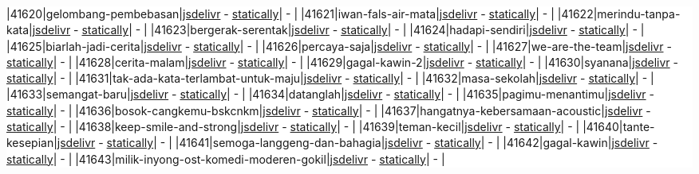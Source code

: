 |41620|gelombang-pembebasan|[jsdelivr](https://cdn.jsdelivr.net/gh/dbchord/c7-3-6/40001-45000/41501-42000/gelombang-pembebasan.webp) - [statically](https://cdn.statically.io/gh/dbchord/c7-3-6/i/40001-45000/41501-42000/gelombang-pembebasan.webp)| - |
|41621|iwan-fals-air-mata|[jsdelivr](https://cdn.jsdelivr.net/gh/dbchord/c7-3-6/40001-45000/41501-42000/iwan-fals-air-mata.webp) - [statically](https://cdn.statically.io/gh/dbchord/c7-3-6/i/40001-45000/41501-42000/iwan-fals-air-mata.webp)| - |
|41622|merindu-tanpa-kata|[jsdelivr](https://cdn.jsdelivr.net/gh/dbchord/c7-3-6/40001-45000/41501-42000/merindu-tanpa-kata.webp) - [statically](https://cdn.statically.io/gh/dbchord/c7-3-6/i/40001-45000/41501-42000/merindu-tanpa-kata.webp)| - |
|41623|bergerak-serentak|[jsdelivr](https://cdn.jsdelivr.net/gh/dbchord/c7-3-6/40001-45000/41501-42000/bergerak-serentak.webp) - [statically](https://cdn.statically.io/gh/dbchord/c7-3-6/i/40001-45000/41501-42000/bergerak-serentak.webp)| - |
|41624|hadapi-sendiri|[jsdelivr](https://cdn.jsdelivr.net/gh/dbchord/c7-3-6/40001-45000/41501-42000/hadapi-sendiri.webp) - [statically](https://cdn.statically.io/gh/dbchord/c7-3-6/i/40001-45000/41501-42000/hadapi-sendiri.webp)| - |
|41625|biarlah-jadi-cerita|[jsdelivr](https://cdn.jsdelivr.net/gh/dbchord/c7-3-6/40001-45000/41501-42000/biarlah-jadi-cerita.webp) - [statically](https://cdn.statically.io/gh/dbchord/c7-3-6/i/40001-45000/41501-42000/biarlah-jadi-cerita.webp)| - |
|41626|percaya-saja|[jsdelivr](https://cdn.jsdelivr.net/gh/dbchord/c7-3-6/40001-45000/41501-42000/percaya-saja.webp) - [statically](https://cdn.statically.io/gh/dbchord/c7-3-6/i/40001-45000/41501-42000/percaya-saja.webp)| - |
|41627|we-are-the-team|[jsdelivr](https://cdn.jsdelivr.net/gh/dbchord/c7-3-6/40001-45000/41501-42000/we-are-the-team.webp) - [statically](https://cdn.statically.io/gh/dbchord/c7-3-6/i/40001-45000/41501-42000/we-are-the-team.webp)| - |
|41628|cerita-malam|[jsdelivr](https://cdn.jsdelivr.net/gh/dbchord/c7-3-6/40001-45000/41501-42000/cerita-malam.webp) - [statically](https://cdn.statically.io/gh/dbchord/c7-3-6/i/40001-45000/41501-42000/cerita-malam.webp)| - |
|41629|gagal-kawin-2|[jsdelivr](https://cdn.jsdelivr.net/gh/dbchord/c7-3-6/40001-45000/41501-42000/gagal-kawin-2.webp) - [statically](https://cdn.statically.io/gh/dbchord/c7-3-6/i/40001-45000/41501-42000/gagal-kawin-2.webp)| - |
|41630|syanana|[jsdelivr](https://cdn.jsdelivr.net/gh/dbchord/c7-3-6/40001-45000/41501-42000/syanana.webp) - [statically](https://cdn.statically.io/gh/dbchord/c7-3-6/i/40001-45000/41501-42000/syanana.webp)| - |
|41631|tak-ada-kata-terlambat-untuk-maju|[jsdelivr](https://cdn.jsdelivr.net/gh/dbchord/c7-3-6/40001-45000/41501-42000/tak-ada-kata-terlambat-untuk-maju.webp) - [statically](https://cdn.statically.io/gh/dbchord/c7-3-6/i/40001-45000/41501-42000/tak-ada-kata-terlambat-untuk-maju.webp)| - |
|41632|masa-sekolah|[jsdelivr](https://cdn.jsdelivr.net/gh/dbchord/c7-3-6/40001-45000/41501-42000/masa-sekolah.webp) - [statically](https://cdn.statically.io/gh/dbchord/c7-3-6/i/40001-45000/41501-42000/masa-sekolah.webp)| - |
|41633|semangat-baru|[jsdelivr](https://cdn.jsdelivr.net/gh/dbchord/c7-3-6/40001-45000/41501-42000/semangat-baru.webp) - [statically](https://cdn.statically.io/gh/dbchord/c7-3-6/i/40001-45000/41501-42000/semangat-baru.webp)| - |
|41634|datanglah|[jsdelivr](https://cdn.jsdelivr.net/gh/dbchord/c7-3-6/40001-45000/41501-42000/datanglah.webp) - [statically](https://cdn.statically.io/gh/dbchord/c7-3-6/i/40001-45000/41501-42000/datanglah.webp)| - |
|41635|pagimu-menantimu|[jsdelivr](https://cdn.jsdelivr.net/gh/dbchord/c7-3-6/40001-45000/41501-42000/pagimu-menantimu.webp) - [statically](https://cdn.statically.io/gh/dbchord/c7-3-6/i/40001-45000/41501-42000/pagimu-menantimu.webp)| - |
|41636|bosok-cangkemu-bskcnkm|[jsdelivr](https://cdn.jsdelivr.net/gh/dbchord/c7-3-6/40001-45000/41501-42000/bosok-cangkemu-bskcnkm.webp) - [statically](https://cdn.statically.io/gh/dbchord/c7-3-6/i/40001-45000/41501-42000/bosok-cangkemu-bskcnkm.webp)| - |
|41637|hangatnya-kebersamaan-acoustic|[jsdelivr](https://cdn.jsdelivr.net/gh/dbchord/c7-3-6/40001-45000/41501-42000/hangatnya-kebersamaan-acoustic.webp) - [statically](https://cdn.statically.io/gh/dbchord/c7-3-6/i/40001-45000/41501-42000/hangatnya-kebersamaan-acoustic.webp)| - |
|41638|keep-smile-and-strong|[jsdelivr](https://cdn.jsdelivr.net/gh/dbchord/c7-3-6/40001-45000/41501-42000/keep-smile-and-strong.webp) - [statically](https://cdn.statically.io/gh/dbchord/c7-3-6/i/40001-45000/41501-42000/keep-smile-and-strong.webp)| - |
|41639|teman-kecil|[jsdelivr](https://cdn.jsdelivr.net/gh/dbchord/c7-3-6/40001-45000/41501-42000/teman-kecil.webp) - [statically](https://cdn.statically.io/gh/dbchord/c7-3-6/i/40001-45000/41501-42000/teman-kecil.webp)| - |
|41640|tante-kesepian|[jsdelivr](https://cdn.jsdelivr.net/gh/dbchord/c7-3-6/40001-45000/41501-42000/tante-kesepian.webp) - [statically](https://cdn.statically.io/gh/dbchord/c7-3-6/i/40001-45000/41501-42000/tante-kesepian.webp)| - |
|41641|semoga-langgeng-dan-bahagia|[jsdelivr](https://cdn.jsdelivr.net/gh/dbchord/c7-3-6/40001-45000/41501-42000/semoga-langgeng-dan-bahagia.webp) - [statically](https://cdn.statically.io/gh/dbchord/c7-3-6/i/40001-45000/41501-42000/semoga-langgeng-dan-bahagia.webp)| - |
|41642|gagal-kawin|[jsdelivr](https://cdn.jsdelivr.net/gh/dbchord/c7-3-6/40001-45000/41501-42000/gagal-kawin.webp) - [statically](https://cdn.statically.io/gh/dbchord/c7-3-6/i/40001-45000/41501-42000/gagal-kawin.webp)| - |
|41643|milik-inyong-ost-komedi-moderen-gokil|[jsdelivr](https://cdn.jsdelivr.net/gh/dbchord/c7-3-6/40001-45000/41501-42000/milik-inyong-ost-komedi-moderen-gokil.webp) - [statically](https://cdn.statically.io/gh/dbchord/c7-3-6/i/40001-45000/41501-42000/milik-inyong-ost-komedi-moderen-gokil.webp)| - |